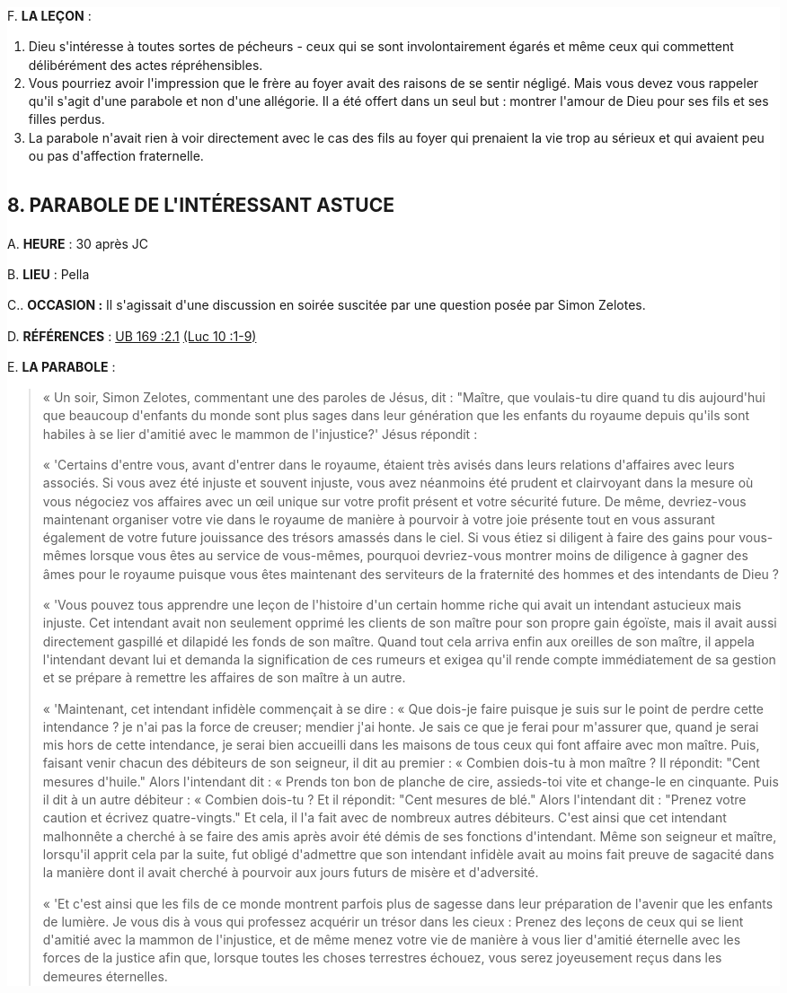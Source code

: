 F. **LA LEÇON** :

1. Dieu s'intéresse à toutes sortes de pécheurs - ceux qui se sont involontairement égarés et même ceux qui commettent délibérément des actes répréhensibles.
2. Vous pourriez avoir l'impression que le frère au foyer avait des raisons de se sentir négligé. Mais vous devez vous rappeler qu'il s'agit d'une parabole et non d'une allégorie. Il a été offert dans un seul but : montrer l'amour de Dieu pour ses fils et ses filles perdus.
3. La parabole n'avait rien à voir directement avec le cas des fils au foyer qui prenaient la vie trop au sérieux et qui avaient peu ou pas d'affection fraternelle.

## 8. PARABOLE DE L'INTÉRESSANT ASTUCE

A. **HEURE** : 30 après JC

B. **LIEU** : Pella

C.. **OCCASION :** Il s'agissait d'une discussion en soirée suscitée par une question posée par Simon Zelotes.

D. **RÉFÉRENCES** : [UB 169 :2.1](/en/The_Urantia_Book/169#p2_1) [(Luc 10 :1-9)](/en/Bible/Luc/10#v1)

E. **LA PARABOLE** :

> « Un soir, Simon Zelotes, commentant une des paroles de Jésus, dit : "Maître, que voulais-tu dire quand tu dis aujourd'hui que beaucoup d'enfants du monde sont plus sages dans leur génération que les enfants du royaume depuis qu'ils sont habiles à se lier d'amitié avec le mammon de l'injustice?' Jésus répondit :
>
> « 'Certains d'entre vous, avant d'entrer dans le royaume, étaient très avisés dans leurs relations d'affaires avec leurs associés. Si vous avez été injuste et souvent injuste, vous avez néanmoins été prudent et clairvoyant dans la mesure où vous négociez vos affaires avec un œil unique sur votre profit présent et votre sécurité future. De même, devriez-vous maintenant organiser votre vie dans le royaume de manière à pourvoir à votre joie présente tout en vous assurant également de votre future jouissance des trésors amassés dans le ciel. Si vous étiez si diligent à faire des gains pour vous-mêmes lorsque vous êtes au service de vous-mêmes, pourquoi devriez-vous montrer moins de diligence à gagner des âmes pour le royaume puisque vous êtes maintenant des serviteurs de la fraternité des hommes et des intendants de Dieu ?
>
> « 'Vous pouvez tous apprendre une leçon de l'histoire d'un certain homme riche qui avait un intendant astucieux mais injuste. Cet intendant avait non seulement opprimé les clients de son maître pour son propre gain égoïste, mais il avait aussi directement gaspillé et dilapidé les fonds de son maître. Quand tout cela arriva enfin aux oreilles de son maître, il appela l'intendant devant lui et demanda la signification de ces rumeurs et exigea qu'il rende compte immédiatement de sa gestion et se prépare à remettre les affaires de son maître à un autre.
>
> « 'Maintenant, cet intendant infidèle commençait à se dire : « Que dois-je faire puisque je suis sur le point de perdre cette intendance ? je n'ai pas la force de creuser; mendier j'ai honte. Je sais ce que je ferai pour m'assurer que, quand je serai mis hors de cette intendance, je serai bien accueilli dans les maisons de tous ceux qui font affaire avec mon maître. Puis, faisant venir chacun des débiteurs de son seigneur, il dit au premier : « Combien dois-tu à mon maître ? Il répondit: "Cent mesures d'huile." Alors l'intendant dit : « Prends ton bon de planche de cire, assieds-toi vite et change-le en cinquante. Puis il dit à un autre débiteur : « Combien dois-tu ? Et il répondit: "Cent mesures de blé." Alors l'intendant dit : "Prenez votre caution et écrivez quatre-vingts." Et cela, il l'a fait avec de nombreux autres débiteurs. C'est ainsi que cet intendant malhonnête a cherché à se faire des amis après avoir été démis de ses fonctions d'intendant. Même son seigneur et maître, lorsqu'il apprit cela par la suite, fut obligé d'admettre que son intendant infidèle avait au moins fait preuve de sagacité dans la manière dont il avait cherché à pourvoir aux jours futurs de misère et d'adversité.
>
> « 'Et c'est ainsi que les fils de ce monde montrent parfois plus de sagesse dans leur préparation de l'avenir que les enfants de lumière. Je vous dis à vous qui professez acquérir un trésor dans les cieux : Prenez des leçons de ceux qui se lient d'amitié avec la mammon de l'injustice, et de même menez votre vie de manière à vous lier d'amitié éternelle avec les forces de la justice afin que, lorsque toutes les choses terrestres échouez, vous serez joyeusement reçus dans les demeures éternelles.